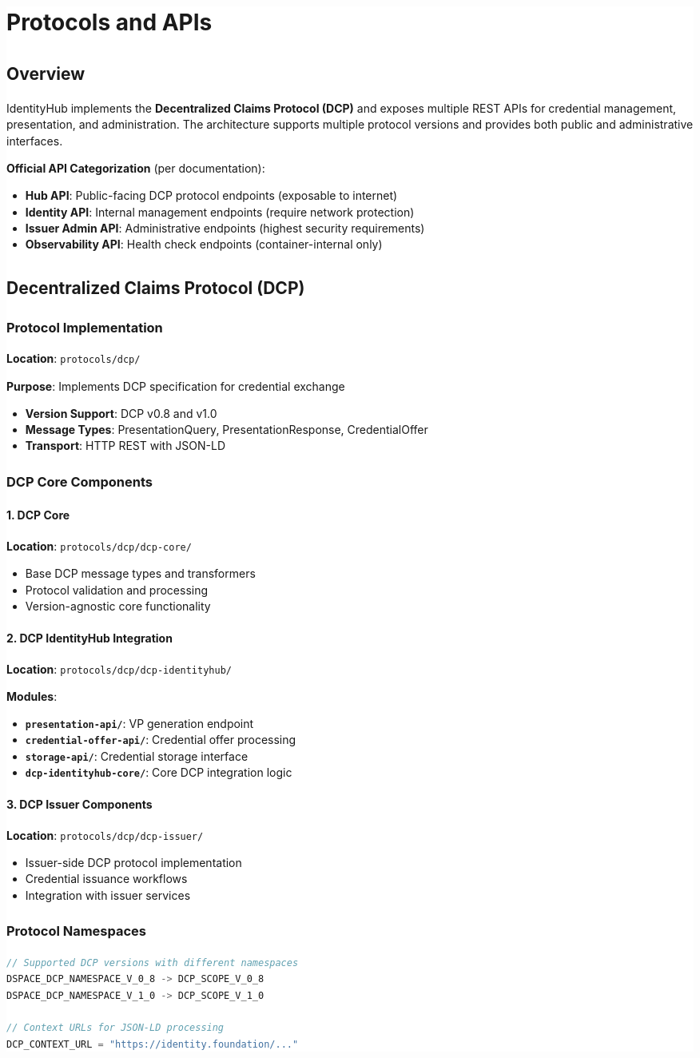 # Protocols and APIs

## Overview

IdentityHub implements the **Decentralized Claims Protocol (DCP)** and exposes multiple REST APIs for credential management, presentation, and administration. The architecture supports multiple protocol versions and provides both public and administrative interfaces.

**Official API Categorization** (per documentation):
- **Hub API**: Public-facing DCP protocol endpoints (exposable to internet)
- **Identity API**: Internal management endpoints (require network protection)
- **Issuer Admin API**: Administrative endpoints (highest security requirements)
- **Observability API**: Health check endpoints (container-internal only)

## Decentralized Claims Protocol (DCP)

### Protocol Implementation
**Location**: `protocols/dcp/`

**Purpose**: Implements DCP specification for credential exchange
- **Version Support**: DCP v0.8 and v1.0
- **Message Types**: PresentationQuery, PresentationResponse, CredentialOffer
- **Transport**: HTTP REST with JSON-LD

### DCP Core Components

#### 1. DCP Core
**Location**: `protocols/dcp/dcp-core/`
- Base DCP message types and transformers
- Protocol validation and processing
- Version-agnostic core functionality

#### 2. DCP IdentityHub Integration
**Location**: `protocols/dcp/dcp-identityhub/`

**Modules**:
- **`presentation-api/`**: VP generation endpoint
- **`credential-offer-api/`**: Credential offer processing
- **`storage-api/`**: Credential storage interface
- **`dcp-identityhub-core/`**: Core DCP integration logic

#### 3. DCP Issuer Components
**Location**: `protocols/dcp/dcp-issuer/`
- Issuer-side DCP protocol implementation
- Credential issuance workflows
- Integration with issuer services

### Protocol Namespaces
```java
// Supported DCP versions with different namespaces
DSPACE_DCP_NAMESPACE_V_0_8 -> DCP_SCOPE_V_0_8
DSPACE_DCP_NAMESPACE_V_1_0 -> DCP_SCOPE_V_1_0

// Context URLs for JSON-LD processing
DCP_CONTEXT_URL = "https://identity.foundation/..."
```
